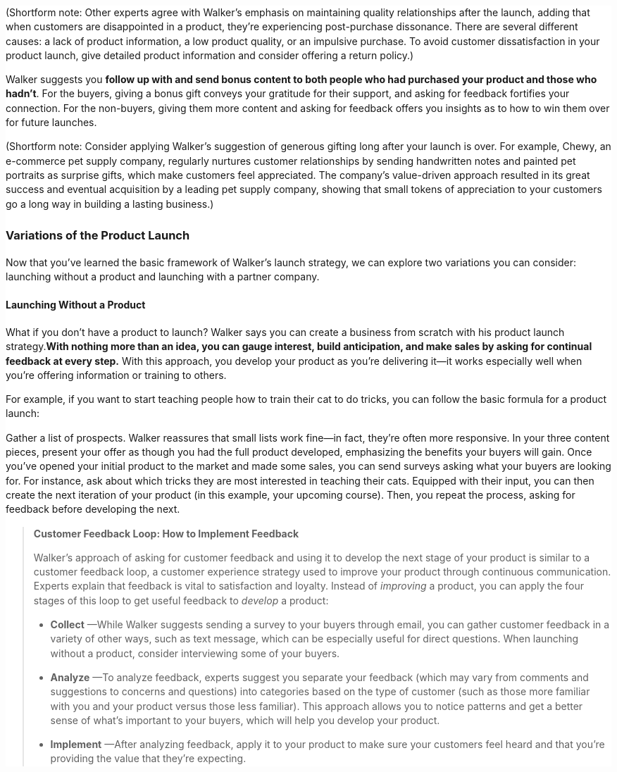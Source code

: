 (Shortform note: Other experts agree with Walker’s emphasis on maintaining quality relationships after the launch, adding that when customers are disappointed in a product, they’re experiencing post-purchase dissonance. There are several different causes: a lack of product information, a low product quality, or an impulsive purchase. To avoid customer dissatisfaction in your product launch, give detailed product information and consider offering a return policy.)

Walker suggests you **follow up with and send bonus content to both people who had purchased your product and those who hadn’t**. For the buyers, giving a bonus gift conveys your gratitude for their support, and asking for feedback fortifies your connection. For the non-buyers, giving them more content and asking for feedback offers you insights as to how to win them over for future launches.

(Shortform note: Consider applying Walker’s suggestion of generous gifting long after your launch is over. For example, Chewy, an e-commerce pet supply company, regularly nurtures customer relationships by sending handwritten notes and painted pet portraits as surprise gifts, which make customers feel appreciated. The company’s value-driven approach resulted in its great success and eventual acquisition by a leading pet supply company, showing that small tokens of appreciation to your customers go a long way in building a lasting business.)

### Variations of the Product Launch

Now that you’ve learned the basic framework of Walker’s launch strategy, we can explore two variations you can consider: launching without a product and launching with a partner company.

#### Launching Without a Product

What if you don’t have a product to launch? Walker says you can create a business from scratch with his product launch strategy.**With nothing more than an idea, you can gauge interest, build anticipation, and make sales by asking for continual feedback at every step.** With this approach, you develop your product as you’re delivering it—it works especially well when you’re offering information or training to others.

For example, if you want to start teaching people how to train their cat to do tricks, you can follow the basic formula for a product launch:

Gather a list of prospects. Walker reassures that small lists work fine—in fact, they’re often more responsive. In your three content pieces, present your offer as though you had the full product developed, emphasizing the benefits your buyers will gain. Once you’ve opened your initial product to the market and made some sales, you can send surveys asking what your buyers are looking for. For instance, ask about which tricks they are most interested in teaching their cats. Equipped with their input, you can then create the next iteration of your product (in this example, your upcoming course). Then, you repeat the process, asking for feedback before developing the next.

> **Customer Feedback Loop: How to Implement Feedback**
> 
> Walker’s approach of asking for customer feedback and using it to develop the next stage of your product is similar to a customer feedback loop, a customer experience strategy used to improve your product through continuous communication. Experts explain that feedback is vital to satisfaction and loyalty. Instead of _improving_ a product, you can apply the four stages of this loop to get useful feedback to _develop_ a product:
> 
>   * **Collect** —While Walker suggests sending a survey to your buyers through email, you can gather customer feedback in a variety of other ways, such as text message, which can be especially useful for direct questions. When launching without a product, consider interviewing some of your buyers.
> 
>   * **Analyze** —To analyze feedback, experts suggest you separate your feedback (which may vary from comments and suggestions to concerns and questions) into categories based on the type of customer (such as those more familiar with you and your product versus those less familiar). This approach allows you to notice patterns and get a better sense of what’s important to your buyers, which will help you develop your product.
> 
>   * **Implement** —After analyzing feedback, apply it to your product to make sure your customers feel heard and that you’re providing the value that they’re expecting.
> 
